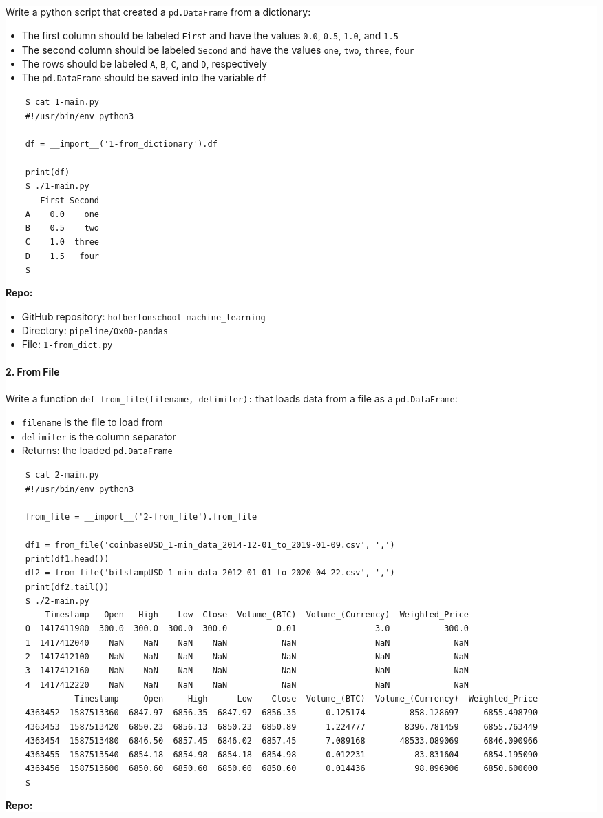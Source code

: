 Write a python script that created a `pd.DataFrame` from a dictionary:

*   The first column should be labeled `First` and have the values `0.0`, `0.5`, `1.0`, and `1.5`
*   The second column should be labeled `Second` and have the values `one`, `two`, `three`, `four`
*   The rows should be labeled `A`, `B`, `C`, and `D`, respectively
*   The `pd.DataFrame` should be saved into the variable `df`
```
    $ cat 1-main.py
    #!/usr/bin/env python3

    df = __import__('1-from_dictionary').df

    print(df)
    $ ./1-main.py
       First Second
    A    0.0    one
    B    0.5    two
    C    1.0  three
    D    1.5   four
    $
```
**Repo:**

*   GitHub repository: `holbertonschool-machine_learning`
*   Directory: `pipeline/0x00-pandas`
*   File: `1-from_dict.py`
#### 2\. From File 

Write a function `def from_file(filename, delimiter):` that loads data from a file as a `pd.DataFrame`:

*   `filename` is the file to load from
*   `delimiter` is the column separator
*   Returns: the loaded `pd.DataFrame`
```
    $ cat 2-main.py
    #!/usr/bin/env python3

    from_file = __import__('2-from_file').from_file

    df1 = from_file('coinbaseUSD_1-min_data_2014-12-01_to_2019-01-09.csv', ',')
    print(df1.head())
    df2 = from_file('bitstampUSD_1-min_data_2012-01-01_to_2020-04-22.csv', ',')
    print(df2.tail())
    $ ./2-main.py
        Timestamp   Open   High    Low  Close  Volume_(BTC)  Volume_(Currency)  Weighted_Price
    0  1417411980  300.0  300.0  300.0  300.0          0.01                3.0           300.0
    1  1417412040    NaN    NaN    NaN    NaN           NaN                NaN             NaN
    2  1417412100    NaN    NaN    NaN    NaN           NaN                NaN             NaN
    3  1417412160    NaN    NaN    NaN    NaN           NaN                NaN             NaN
    4  1417412220    NaN    NaN    NaN    NaN           NaN                NaN             NaN
              Timestamp     Open     High      Low    Close  Volume_(BTC)  Volume_(Currency)  Weighted_Price
    4363452  1587513360  6847.97  6856.35  6847.97  6856.35      0.125174         858.128697     6855.498790
    4363453  1587513420  6850.23  6856.13  6850.23  6850.89      1.224777        8396.781459     6855.763449
    4363454  1587513480  6846.50  6857.45  6846.02  6857.45      7.089168       48533.089069     6846.090966
    4363455  1587513540  6854.18  6854.98  6854.18  6854.98      0.012231          83.831604     6854.195090
    4363456  1587513600  6850.60  6850.60  6850.60  6850.60      0.014436          98.896906     6850.600000
    $
```
**Repo:**
